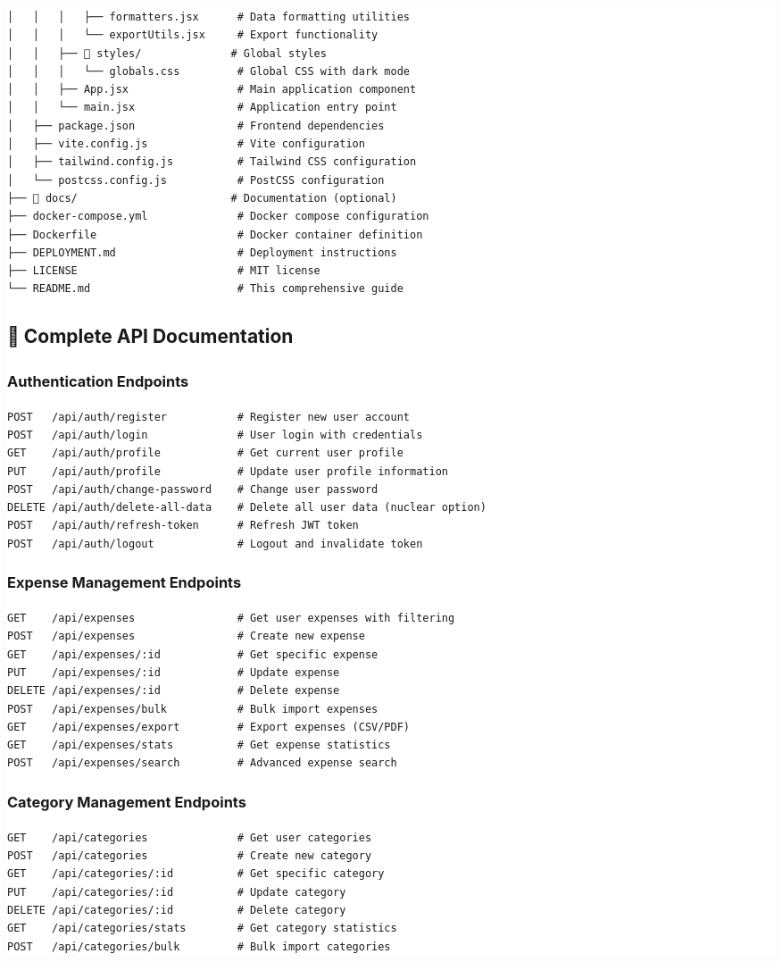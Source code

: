 ```
│   │   │   ├── formatters.jsx      # Data formatting utilities
│   │   │   └── exportUtils.jsx     # Export functionality
│   │   ├── 📁 styles/              # Global styles
│   │   │   └── globals.css         # Global CSS with dark mode
│   │   ├── App.jsx                 # Main application component
│   │   └── main.jsx                # Application entry point
│   ├── package.json                # Frontend dependencies
│   ├── vite.config.js              # Vite configuration
│   ├── tailwind.config.js          # Tailwind CSS configuration
│   └── postcss.config.js           # PostCSS configuration
├── 📁 docs/                        # Documentation (optional)
├── docker-compose.yml              # Docker compose configuration
├── Dockerfile                      # Docker container definition
├── DEPLOYMENT.md                   # Deployment instructions
├── LICENSE                         # MIT license
└── README.md                       # This comprehensive guide
```

## 🔌 Complete API Documentation

### Authentication Endpoints
```http
POST   /api/auth/register           # Register new user account
POST   /api/auth/login              # User login with credentials
GET    /api/auth/profile            # Get current user profile
PUT    /api/auth/profile            # Update user profile information
POST   /api/auth/change-password    # Change user password
DELETE /api/auth/delete-all-data    # Delete all user data (nuclear option)
POST   /api/auth/refresh-token      # Refresh JWT token
POST   /api/auth/logout             # Logout and invalidate token
```

### Expense Management Endpoints
```http
GET    /api/expenses                # Get user expenses with filtering
POST   /api/expenses                # Create new expense
GET    /api/expenses/:id            # Get specific expense
PUT    /api/expenses/:id            # Update expense
DELETE /api/expenses/:id            # Delete expense
POST   /api/expenses/bulk           # Bulk import expenses
GET    /api/expenses/export         # Export expenses (CSV/PDF)
GET    /api/expenses/stats          # Get expense statistics
POST   /api/expenses/search         # Advanced expense search
```

### Category Management Endpoints
```http
GET    /api/categories              # Get user categories
POST   /api/categories              # Create new category
GET    /api/categories/:id          # Get specific category
PUT    /api/categories/:id          # Update category
DELETE /api/categories/:id          # Delete category
GET    /api/categories/stats        # Get category statistics
POST   /api/categories/bulk         # Bulk import categories
```

